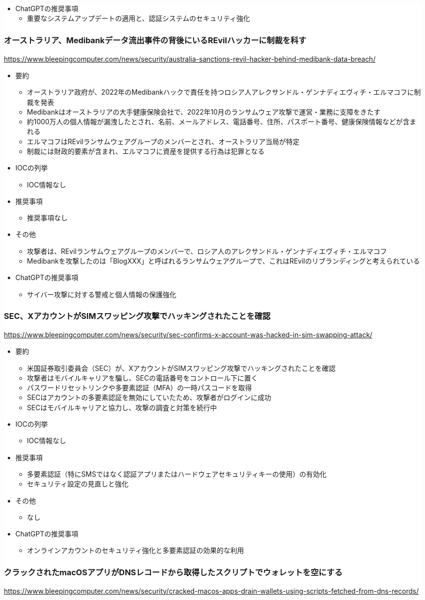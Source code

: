 - ChatGPTの推奨事項
    - 重要なシステムアップデートの適用と、認証システムのセキュリティ強化

### オーストラリア、Medibankデータ流出事件の背後にいるREvilハッカーに制裁を科す
https://www.bleepingcomputer.com/news/security/australia-sanctions-revil-hacker-behind-medibank-data-breach/

- 要約
    - オーストラリア政府が、2022年のMedibankハックで責任を持つロシア人アレクサンドル・ゲンナディエヴィチ・エルマコフに制裁を発表
    - Medibankはオーストラリアの大手健康保険会社で、2022年10月のランサムウェア攻撃で運営・業務に支障をきたす
    - 約1000万人の個人情報が漏洩したとされ、名前、メールアドレス、電話番号、住所、パスポート番号、健康保険情報などが含まれる
    - エルマコフはREvilランサムウェアグループのメンバーとされ、オーストラリア当局が特定
    - 制裁には財政的要素が含まれ、エルマコフに資産を提供する行為は犯罪となる

- IOCの列挙
    - IOC情報なし

- 推奨事項
    - 推奨事項なし

- その他
    - 攻撃者は、REvilランサムウェアグループのメンバーで、ロシア人のアレクサンドル・ゲンナディエヴィチ・エルマコフ
    - Medibankを攻撃したのは「BlogXXX」と呼ばれるランサムウェアグループで、これはREvilのリブランディングと考えられている

- ChatGPTの推奨事項
    - サイバー攻撃に対する警戒と個人情報の保護強化

### SEC、XアカウントがSIMスワッピング攻撃でハッキングされたことを確認
https://www.bleepingcomputer.com/news/security/sec-confirms-x-account-was-hacked-in-sim-swapping-attack/

- 要約
    - 米国証券取引委員会（SEC）が、XアカウントがSIMスワッピング攻撃でハッキングされたことを確認
    - 攻撃者はモバイルキャリアを騙し、SECの電話番号をコントロール下に置く
    - パスワードリセットリンクや多要素認証（MFA）の一時パスコードを取得
    - SECはアカウントの多要素認証を無効にしていたため、攻撃者がログインに成功
    - SECはモバイルキャリアと協力し、攻撃の調査と対策を続行中

- IOCの列挙
    - IOC情報なし

- 推奨事項
    - 多要素認証（特にSMSではなく認証アプリまたはハードウェアセキュリティキーの使用）の有効化
    - セキュリティ設定の見直しと強化

- その他
    - なし

- ChatGPTの推奨事項
    - オンラインアカウントのセキュリティ強化と多要素認証の効果的な利用

### クラックされたmacOSアプリがDNSレコードから取得したスクリプトでウォレットを空にする
https://www.bleepingcomputer.com/news/security/cracked-macos-apps-drain-wallets-using-scripts-fetched-from-dns-records/
